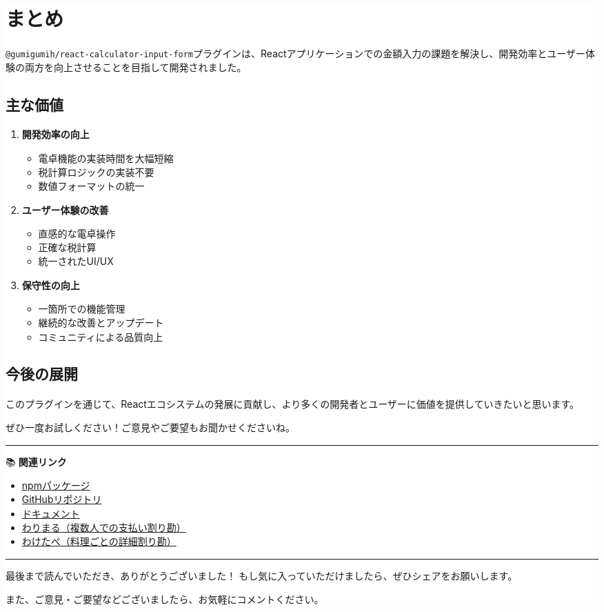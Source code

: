 # まとめ

`@gumigumih/react-calculator-input-form`プラグインは、Reactアプリケーションでの金額入力の課題を解決し、開発効率とユーザー体験の両方を向上させることを目指して開発されました。

## 主な価値

1. **開発効率の向上**
   - 電卓機能の実装時間を大幅短縮
   - 税計算ロジックの実装不要
   - 数値フォーマットの統一

2. **ユーザー体験の改善**
   - 直感的な電卓操作
   - 正確な税計算
   - 統一されたUI/UX

3. **保守性の向上**
   - 一箇所での機能管理
   - 継続的な改善とアップデート
   - コミュニティによる品質向上

## 今後の展開

このプラグインを通じて、Reactエコシステムの発展に貢献し、より多くの開発者とユーザーに価値を提供していきたいと思います。

ぜひ一度お試しください！ご意見やご要望もお聞かせくださいね。

---

📚 **関連リンク**

- [npmパッケージ](https://www.npmjs.com/package/@gumigumih/react-calculator-input-form)
- [GitHubリポジトリ](https://github.com/gumigumih/react-calculator-input-form)
- [ドキュメント](https://gumigumih.github.io/react-calculator-input-form/)
- [わりまる（複数人での支払い割り勘）](https://warimaru.meggumi.com/)
- [わけたべ（料理ごとの詳細割り勘）](https://waketabe.meggumi.com/)

---

最後まで読んでいただき、ありがとうございました！
もし気に入っていただけましたら、ぜひシェアをお願いします。

また、ご意見・ご要望などございましたら、お気軽にコメントください。

